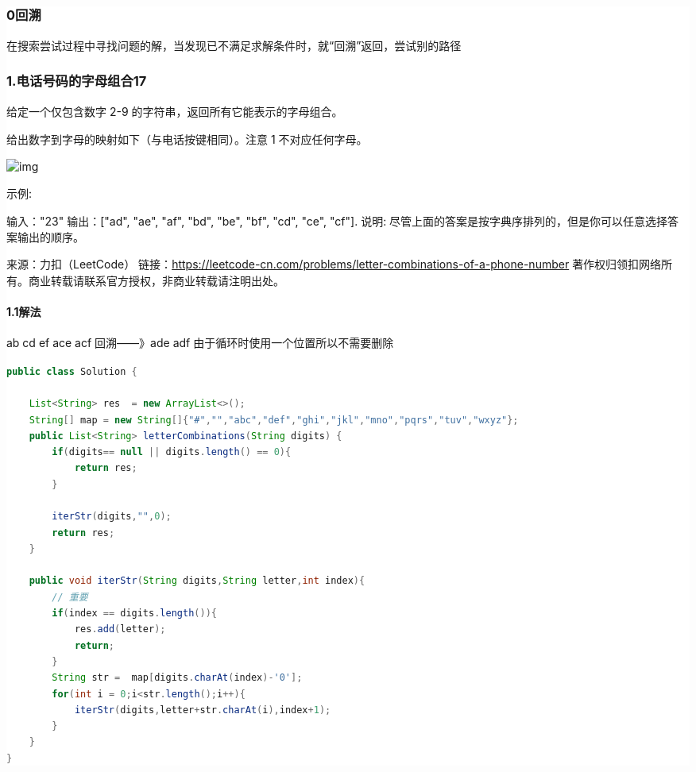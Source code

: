 ### 0回溯

在搜索尝试过程中寻找问题的解，当发现已不满足求解条件时，就“回溯”返回，尝试别的路径

### 1.电话号码的字母组合17

给定一个仅包含数字 2-9 的字符串，返回所有它能表示的字母组合。

给出数字到字母的映射如下（与电话按键相同）。注意 1 不对应任何字母。

![img](https://assets.leetcode-cn.com/aliyun-lc-upload/original_images/17_telephone_keypad.png)

示例:

输入："23"
输出：["ad", "ae", "af", "bd", "be", "bf", "cd", "ce", "cf"].
说明:
尽管上面的答案是按字典序排列的，但是你可以任意选择答案输出的顺序。

来源：力扣（LeetCode）
链接：https://leetcode-cn.com/problems/letter-combinations-of-a-phone-number
著作权归领扣网络所有。商业转载请联系官方授权，非商业转载请注明出处。

#### 1.1解法

ab     cd        ef
ace   acf 回溯——》ade   adf
由于循环时使用一个位置所以不需要删除

```java
public class Solution {

    List<String> res  = new ArrayList<>();
    String[] map = new String[]{"#","","abc","def","ghi","jkl","mno","pqrs","tuv","wxyz"};
    public List<String> letterCombinations(String digits) {
        if(digits== null || digits.length() == 0){
            return res;
        }

        iterStr(digits,"",0);
        return res;
    }

    public void iterStr(String digits,String letter,int index){
        // 重要
        if(index == digits.length()){
            res.add(letter);
            return;
        }
        String str =  map[digits.charAt(index)-'0'];
        for(int i = 0;i<str.length();i++){
            iterStr(digits,letter+str.charAt(i),index+1);
        }
    }
}
```
